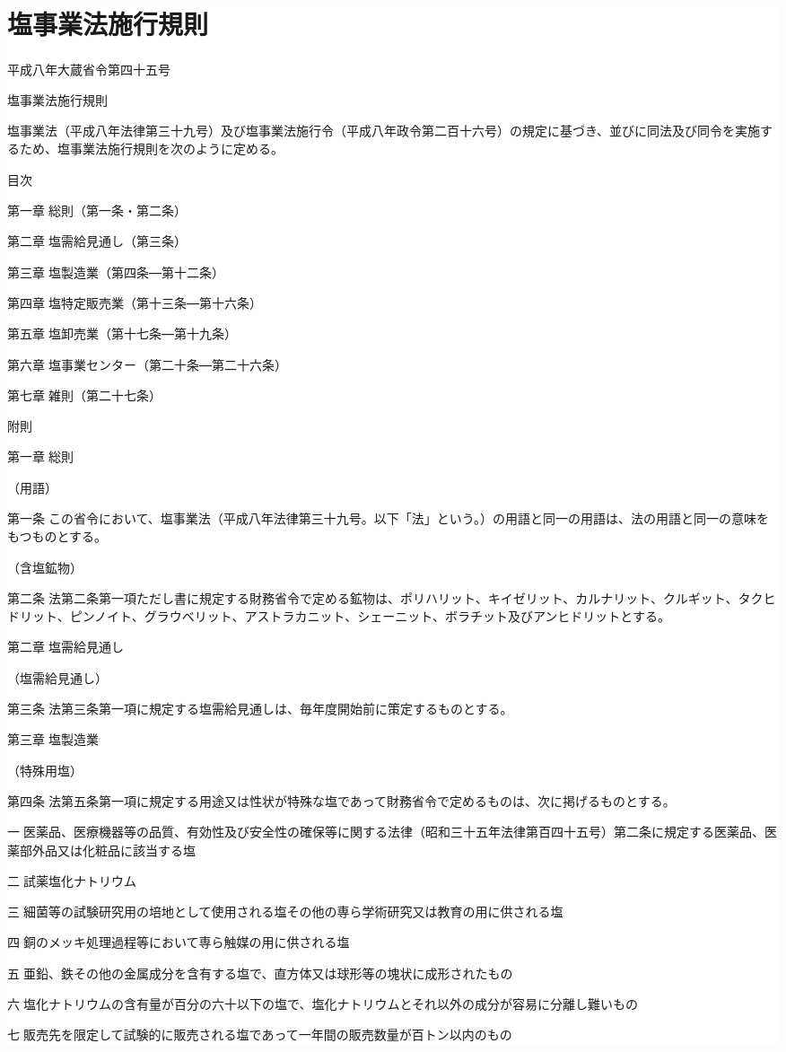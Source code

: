 # 塩事業法施行規則

平成八年大蔵省令第四十五号

塩事業法施行規則

塩事業法（平成八年法律第三十九号）及び塩事業法施行令（平成八年政令第二百十六号）の規定に基づき、並びに同法及び同令を実施するため、塩事業法施行規則を次のように定める。

目次

第一章 総則（第一条・第二条）

第二章 塩需給見通し（第三条）

第三章 塩製造業（第四条―第十二条）

第四章 塩特定販売業（第十三条―第十六条）

第五章 塩卸売業（第十七条―第十九条）

第六章 塩事業センター（第二十条―第二十六条）

第七章 雑則（第二十七条）

附則

第一章 総則

（用語）

第一条 この省令において、塩事業法（平成八年法律第三十九号。以下「法」という。）の用語と同一の用語は、法の用語と同一の意味をもつものとする。

（含塩鉱物）

第二条 法第二条第一項ただし書に規定する財務省令で定める鉱物は、ポリハリット、キイゼリット、カルナリット、クルギット、タクヒドリット、ピンノイト、グラウベリット、アストラカニット、シェーニット、ボラチット及びアンヒドリットとする。

第二章 塩需給見通し

（塩需給見通し）

第三条 法第三条第一項に規定する塩需給見通しは、毎年度開始前に策定するものとする。

第三章 塩製造業

（特殊用塩）

第四条 法第五条第一項に規定する用途又は性状が特殊な塩であって財務省令で定めるものは、次に掲げるものとする。

一 医薬品、医療機器等の品質、有効性及び安全性の確保等に関する法律（昭和三十五年法律第百四十五号）第二条に規定する医薬品、医薬部外品又は化粧品に該当する塩

二 試薬塩化ナトリウム

三 細菌等の試験研究用の培地として使用される塩その他の専ら学術研究又は教育の用に供される塩

四 銅のメッキ処理過程等において専ら触媒の用に供される塩

五 亜鉛、鉄その他の金属成分を含有する塩で、直方体又は球形等の塊状に成形されたもの

六 塩化ナトリウムの含有量が百分の六十以下の塩で、塩化ナトリウムとそれ以外の成分が容易に分離し難いもの

七 販売先を限定して試験的に販売される塩であって一年間の販売数量が百トン以内のもの
